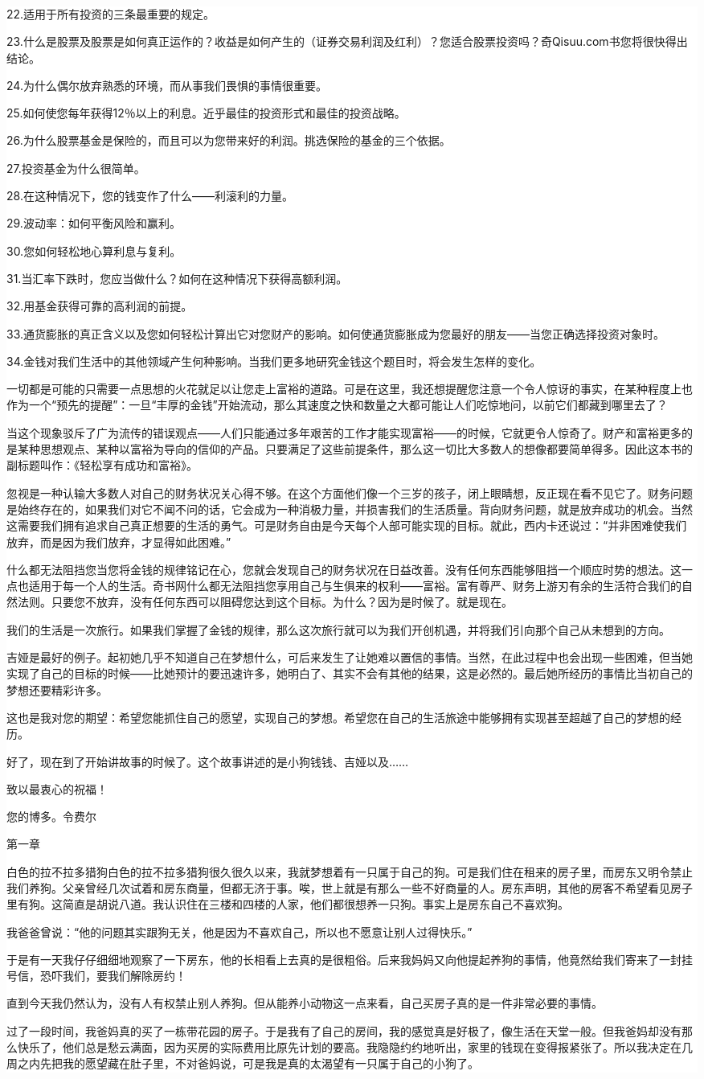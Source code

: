22.适用于所有投资的三条最重要的规定。

23.什么是股票及股票是如何真正运作的？收益是如何产生的（证券交易利润及红利）？您适合股票投资吗？奇Qisuu.сom书您将很快得出结论。

24.为什么偶尔放弃熟悉的环境，而从事我们畏惧的事情很重要。

25.如何使您每年获得12％以上的利息。近乎最佳的投资形式和最佳的投资战略。

26.为什么股票基金是保险的，而且可以为您带来好的利润。挑选保险的基金的三个依据。

27.投资基金为什么很简单。

28.在这种情况下，您的钱变作了什么——利滚利的力量。

29.波动率：如何平衡风险和赢利。

30.您如何轻松地心算利息与复利。

31.当汇率下跌时，您应当做什么？如何在这种情况下获得高额利润。

32.用基金获得可靠的高利润的前提。

33.通货膨胀的真正含义以及您如何轻松计算出它对您财产的影响。如何使通货膨胀成为您最好的朋友——当您正确选择投资对象时。

34.金钱对我们生活中的其他领域产生何种影响。当我们更多地研究金钱这个题目时，将会发生怎样的变化。

一切都是可能的只需要一点思想的火花就足以让您走上富裕的道路。可是在这里，我还想提醒您注意一个令人惊讶的事实，在某种程度上也作为一个“预先的提醒”：一旦“丰厚的金钱”开始流动，那么其速度之快和数量之大都可能让人们吃惊地问，以前它们都藏到哪里去了？

当这个现象驳斥了广为流传的错误观点——人们只能通过多年艰苦的工作才能实现富裕——的时候，它就更令人惊奇了。财产和富裕更多的是某种思想观点、某种以富裕为导向的信仰的产品。只要满足了这些前提条件，那么这一切比大多数人的想像都要简单得多。因此这本书的副标题叫作：《轻松享有成功和富裕》。

忽视是一种认输大多数人对自己的财务状况关心得不够。在这个方面他们像一个三岁的孩子，闭上眼睛想，反正现在看不见它了。财务问题是始终存在的，如果我们对它不闻不问的话，它会成为一种消极力量，并损害我们的生活质量。背向财务问题，就是放弃成功的机会。当然这需要我们拥有追求自己真正想要的生活的勇气。可是财务自由是今天每个人部可能实现的目标。就此，西内卡还说过：“并非困难使我们放弃，而是因为我们放弃，才显得如此困难。”

什么都无法阻挡您当您将金钱的规律铭记在心，您就会发现自己的财务状况在日益改善。没有任何东西能够阻挡一个顺应时势的想法。这一点也适用于每一个人的生活。奇书网什么都无法阻挡您享用自己与生俱来的权利——富裕。富有尊严、财务上游刃有余的生活符合我们的自然法则。只要您不放弃，没有任何东西可以阻碍您达到这个目标。为什么？因为是时候了。就是现在。

我们的生活是一次旅行。如果我们掌握了金钱的规律，那么这次旅行就可以为我们开创机遇，并将我们引向那个自己从未想到的方向。

吉娅是最好的例子。起初她几乎不知道自己在梦想什么，可后来发生了让她难以置信的事情。当然，在此过程中也会出现一些困难，但当她实现了自己的目标的时候——比她预计的要迅速许多，她明白了、其实不会有其他的结果，这是必然的。最后她所经历的事情比当初自己的梦想还要精彩许多。

这也是我对您的期望：希望您能抓住自己的愿望，实现自己的梦想。希望您在自己的生活旅途中能够拥有实现甚至超越了自己的梦想的经历。

好了，现在到了开始讲故事的时候了。这个故事讲述的是小狗钱钱、吉娅以及……

致以最衷心的祝福！

您的博多。令费尔

第一章

白色的拉不拉多猎狗白色的拉不拉多猎狗很久很久以来，我就梦想着有一只属于自己的狗。可是我们住在租来的房子里，而房东又明令禁止我们养狗。父亲曾经几次试着和房东商量，但都无济于事。唉，世上就是有那么一些不好商量的人。房东声明，其他的房客不希望看见房子里有狗。这简直是胡说八道。我认识住在三楼和四楼的人家，他们都很想养一只狗。事实上是房东自己不喜欢狗。

我爸爸曾说：“他的问题其实跟狗无关，他是因为不喜欢自己，所以也不愿意让别人过得快乐。”

于是有一天我仔仔细细地观察了一下房东，他的长相看上去真的是很粗俗。后来我妈妈又向他提起养狗的事情，他竟然给我们寄来了一封挂号信，恐吓我们，要我们解除房约！

直到今天我仍然认为，没有人有权禁止别人养狗。但从能养小动物这一点来看，自己买房子真的是一件非常必要的事情。

过了一段时间，我爸妈真的买了一栋带花园的房子。于是我有了自己的房间，我的感觉真是好极了，像生活在天堂一般。但我爸妈却没有那么快乐了，他们总是愁云满面，因为买房的实际费用比原先计划的要高。我隐隐约约地听出，家里的钱现在变得报紧张了。所以我决定在几周之内先把我的愿望藏在肚子里，不对爸妈说，可是我是真的太渴望有一只属于自己的小狗了。
